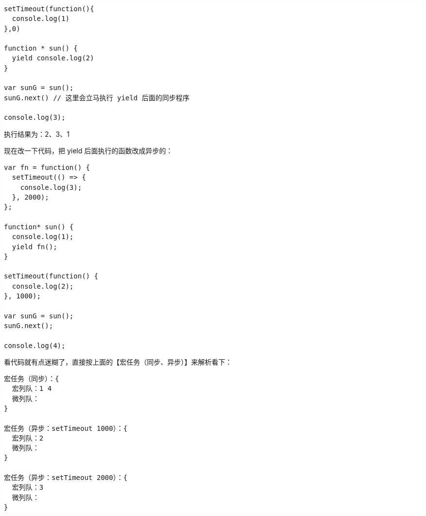<pre>
setTimeout(function(){
  console.log(1)
},0)

function * sun() {
  yield console.log(2)
}

var sunG = sun();
sunG.next()	// 这里会立马执行 yield 后面的同步程序

console.log(3);
</pre>

执行结果为：2、3、1

现在改一下代码，把 yield 后面执行的函数改成异步的：

<pre>
var fn = function() {
  setTimeout(() => {
    console.log(3);
  }, 2000);
};

function* sun() {
  console.log(1);
  yield fn();
}

setTimeout(function() {
  console.log(2);
}, 1000);

var sunG = sun();
sunG.next();

console.log(4);
</pre>

看代码就有点迷糊了，直接按上面的【宏任务（同步、异步）】来解析看下：

<pre>
宏任务（同步）：{
  宏列队：1 4
  微列队：
}

宏任务（异步：setTimeout 1000）：{
  宏列队：2
  微列队：
}

宏任务（异步：setTimeout 2000）：{
  宏列队：3
  微列队：
}
</pre>
